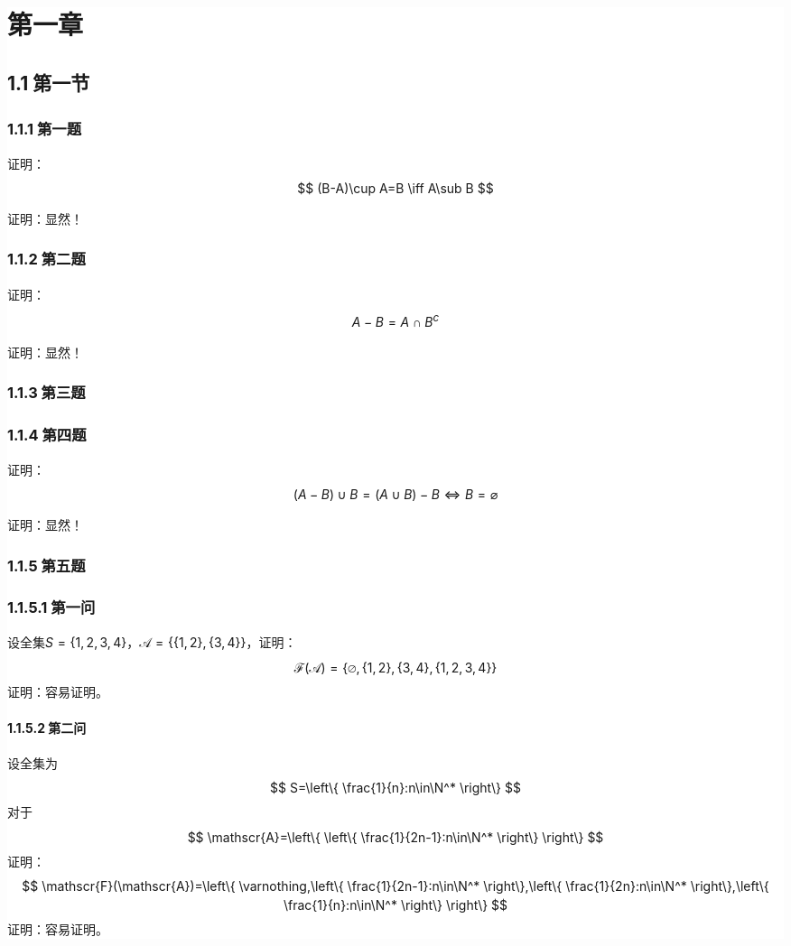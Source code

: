 # 第一章

## 1.1	第一节

### 1.1.1	第一题

证明：
$$
(B-A)\cup A=B \iff A\sub B
$$

证明：显然！

### 1.1.2	第二题

证明：
$$
A-B=A\cap B^c
$$

证明：显然！

### 1.1.3	第三题

### 1.1.4	第四题

证明：
$$
(A-B)\cup B=(A\cup B)-B \iff B=\varnothing
$$

证明：显然！

### 1.1.5	第五题

### 1.1.5.1	第一问

设全集$S=\{ 1,2,3,4 \}$，$\mathscr{A}=\{ \{ 1,2 \},\{ 3,4 \} \}$，证明：
$$
\mathscr{F}(\mathscr{A})=\{ \varnothing,\{ 1,2 \},\{ 3,4 \},\{ 1,2,3,4 \} \}
$$
证明：容易证明。

#### 1.1.5.2	第二问

设全集为
$$
S=\left\{ \frac{1}{n}:n\in\N^* \right\}
$$
对于
$$
\mathscr{A}=\left\{ \left\{ \frac{1}{2n-1}:n\in\N^* \right\} \right\}
$$
证明：
$$
\mathscr{F}(\mathscr{A})=\left\{ \varnothing,\left\{ \frac{1}{2n-1}:n\in\N^* \right\},\left\{ \frac{1}{2n}:n\in\N^* \right\},\left\{ \frac{1}{n}:n\in\N^* \right\} \right\}
$$
证明：容易证明。
